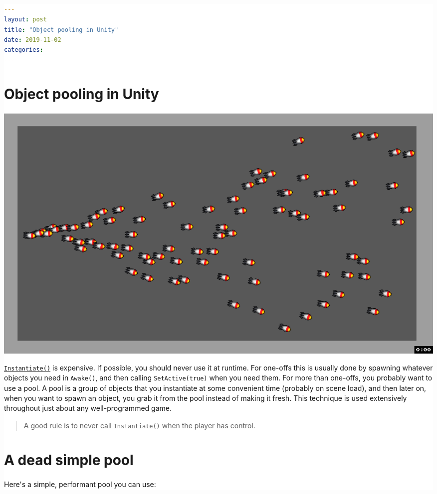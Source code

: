 ```yaml
---
layout: post
title: "Object pooling in Unity"
date: 2019-11-02
categories:
---
```


# Object pooling in Unity
![Demo gif](/assets/2019_projectile_spam.gif)

[`Instantiate()`](https://docs.unity3d.com/ScriptReference/Object.Instantiate.html) is expensive.  If possible, you should never use it at runtime.  For one-offs this is usually done by spawning whatever objects you need in `Awake()`, and then calling `SetActive(true)` when you need them.  For more than one-offs, you probably want to use a pool.
A pool is a group of objects that you instantiate at some convenient time (probably on scene load), and then later on, when you want to spawn an object, you grab it from the pool instead of making it fresh.  This technique is used extensively throughout just about any well-programmed game.

> A good rule is to never call `Instantiate()` when the player has control.

# A dead simple pool
Here's a simple, performant pool you can use:
